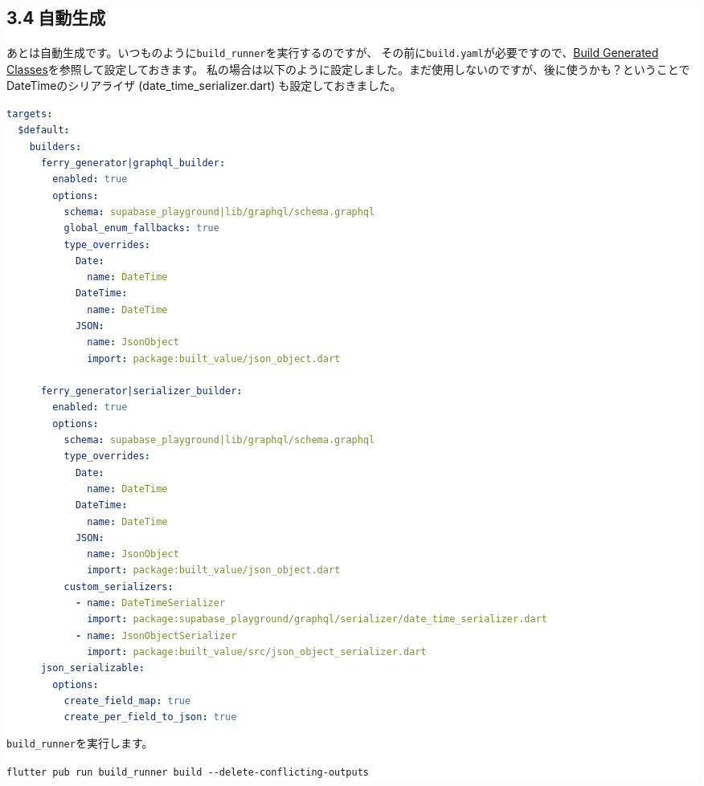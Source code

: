 ## 3.4 自動生成

あとは自動生成です。いつものように`build_runner`を実行するのですが、 その前に`build.yaml`が必要ですので、[Build Generated Classes](https://ferrygraphql.com/docs/codegen#build-generated-classes)を参照して設定しておきます。
私の場合は以下のように設定しました。まだ使用しないのですが、後に使うかも？ということでDateTimeのシリアライザ (date_time_serializer.dart) も設定しておきました。

```yaml
targets:
  $default:
    builders:
      ferry_generator|graphql_builder:
        enabled: true
        options:
          schema: supabase_playground|lib/graphql/schema.graphql
          global_enum_fallbacks: true
          type_overrides:
            Date:
              name: DateTime
            DateTime:
              name: DateTime
            JSON:
              name: JsonObject
              import: package:built_value/json_object.dart

      ferry_generator|serializer_builder:
        enabled: true
        options:
          schema: supabase_playground|lib/graphql/schema.graphql
          type_overrides:
            Date:
              name: DateTime
            DateTime:
              name: DateTime
            JSON:
              name: JsonObject
              import: package:built_value/json_object.dart
          custom_serializers:
            - name: DateTimeSerializer
              import: package:supabase_playground/graphql/serializer/date_time_serializer.dart
            - name: JsonObjectSerializer
              import: package:built_value/src/json_object_serializer.dart
      json_serializable:
        options:
          create_field_map: true
          create_per_field_to_json: true
```

`build_runner`を実行します。

```shell
flutter pub run build_runner build --delete-conflicting-outputs
```

